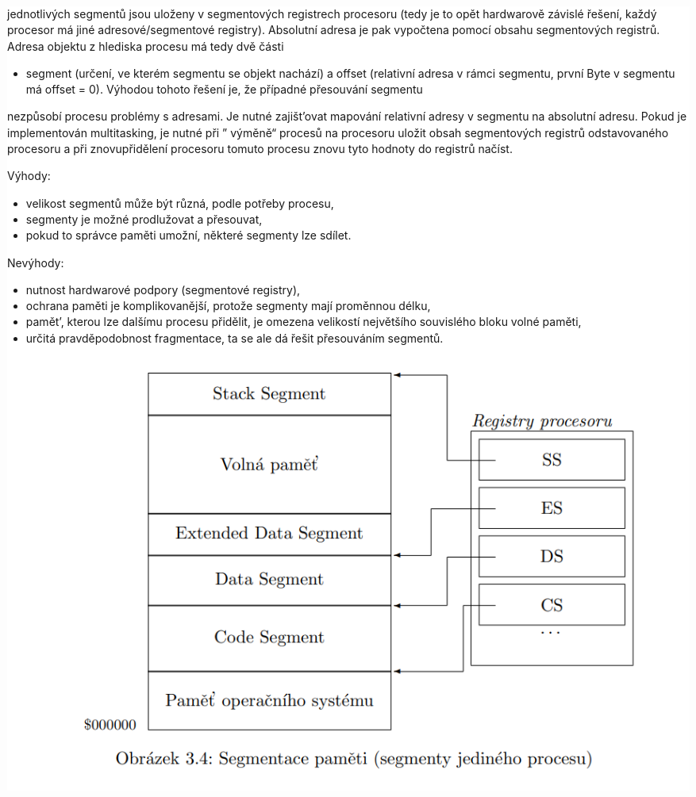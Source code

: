 jednotlivých segmentů jsou uloženy v segmentových registrech procesoru (tedy je to opět hardwarově
závislé řešení, každý procesor má jiné adresové/segmentové registry). Absolutní adresa je pak
vypočtena pomocí obsahu segmentových registrů. Adresa objektu z hlediska procesu má tedy dvě části

- segment (určení, ve kterém segmentu se objekt nachází) a offset (relativní adresa v rámci segmentu,
první Byte v segmentu má offset = 0). Výhodou tohoto řešení je, že případné přesouvání segmentu


nezpůsobí procesu problémy s adresami. Je nutné zajišt’ovat mapování relativní adresy v segmentu na
absolutní adresu. Pokud je implementován multitasking, je nutné při ” výměně“ procesů na procesoru
uložit obsah segmentových registrů odstavovaného procesoru a při znovupřidělení procesoru tomuto
procesu znovu tyto hodnoty do registrů načíst.

Výhody:

- velikost segmentů může být různá, podle potřeby procesu,
- segmenty je možné prodlužovat a přesouvat,
- pokud to správce paměti umožní, některé segmenty lze sdílet.

Nevýhody:

- nutnost hardwarové podpory (segmentové registry),
- ochrana paměti je komplikovanější, protože segmenty mají proměnnou délku,
- pamět’, kterou lze dalšímu procesu přidělit, je omezena velikostí největšího souvislého bloku volné
paměti,
- určitá pravděpodobnost fragmentace, ta se ale dá řešit přesouváním segmentů.

![Segmentace](images/segmentace_pameti.png)
